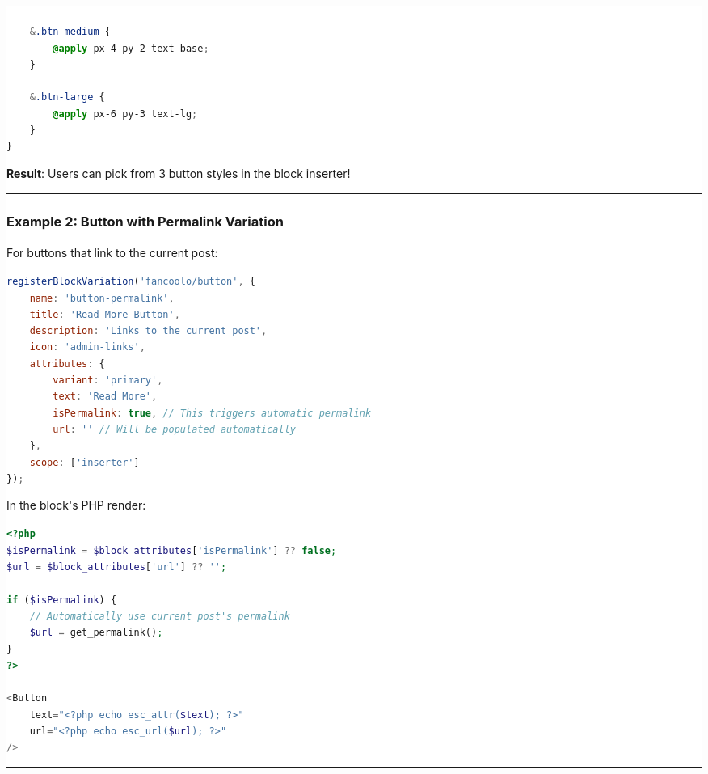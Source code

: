 ```scss

    &.btn-medium {
        @apply px-4 py-2 text-base;
    }

    &.btn-large {
        @apply px-6 py-3 text-lg;
    }
}
```

**Result**: Users can pick from 3 button styles in the block inserter!

---

### Example 2: Button with Permalink Variation

For buttons that link to the current post:

```javascript
registerBlockVariation('fancoolo/button', {
    name: 'button-permalink',
    title: 'Read More Button',
    description: 'Links to the current post',
    icon: 'admin-links',
    attributes: {
        variant: 'primary',
        text: 'Read More',
        isPermalink: true, // This triggers automatic permalink
        url: '' // Will be populated automatically
    },
    scope: ['inserter']
});
```

In the block's PHP render:

```php
<?php
$isPermalink = $block_attributes['isPermalink'] ?? false;
$url = $block_attributes['url'] ?? '';

if ($isPermalink) {
    // Automatically use current post's permalink
    $url = get_permalink();
}
?>

<Button
    text="<?php echo esc_attr($text); ?>"
    url="<?php echo esc_url($url); ?>"
/>
```

---
